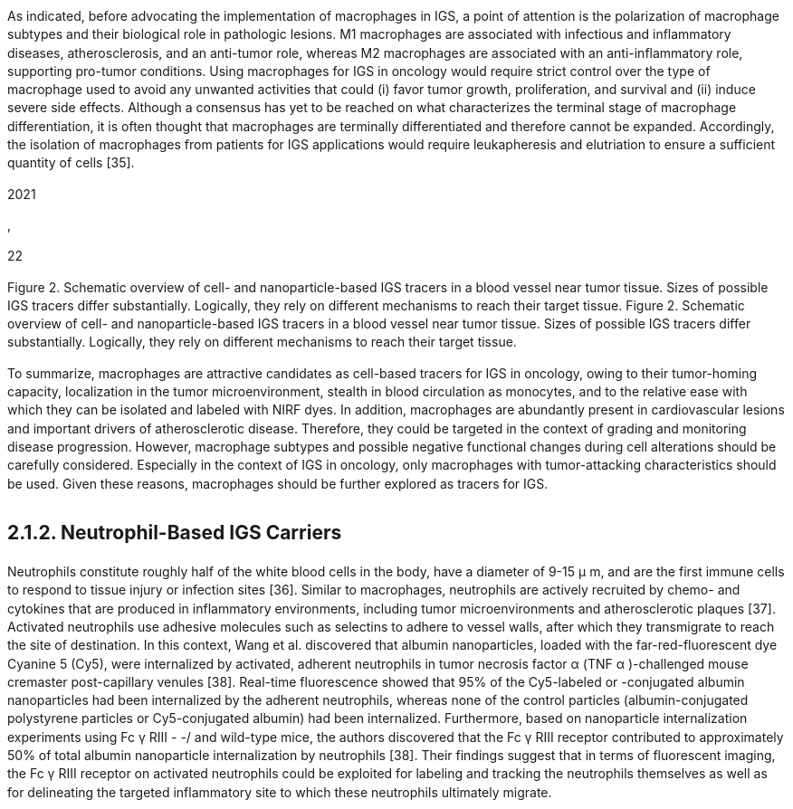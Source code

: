 As indicated, before advocating the implementation of macrophages in IGS, a point of attention is the polarization of macrophage subtypes and their biological role in pathologic lesions. M1 macrophages are associated with infectious and inflammatory diseases, atherosclerosis, and an anti-tumor role, whereas M2 macrophages are associated with an anti-inflammatory role, supporting pro-tumor conditions. Using macrophages for IGS in oncology would require strict control over the type of macrophage used to avoid any unwanted activities that could (i) favor tumor growth, proliferation, and survival and (ii) induce severe side effects. Although a consensus has yet to be reached on what characterizes the terminal stage of macrophage differentiation, it is often thought that macrophages are terminally differentiated and therefore cannot be expanded. Accordingly, the isolation of macrophages from patients for IGS applications would require leukapheresis and elutriation to ensure a sufficient quantity of cells [35].

2021

,

22

Figure 2. Schematic overview of cell- and nanoparticle-based IGS tracers in a blood vessel near tumor tissue. Sizes of possible IGS tracers differ substantially. Logically, they rely on different mechanisms to reach their target tissue. Figure 2. Schematic overview of cell- and nanoparticle-based IGS tracers in a blood vessel near tumor tissue. Sizes of possible IGS tracers differ substantially. Logically, they rely on different mechanisms to reach their target tissue.



To summarize, macrophages are attractive candidates as cell-based tracers for IGS in oncology, owing to their tumor-homing capacity, localization in the tumor microenvironment, stealth in blood circulation as monocytes, and to the relative ease with which they can be isolated and labeled with NIRF dyes. In addition, macrophages are abundantly present in cardiovascular lesions and important drivers of atherosclerotic disease. Therefore, they could be targeted in the context of grading and monitoring disease progression. However, macrophage subtypes and possible negative functional changes during cell alterations should be carefully considered. Especially in the context of IGS in oncology, only macrophages with tumor-attacking characteristics should be used. Given these reasons, macrophages should be further explored as tracers for IGS.

## 2.1.2. Neutrophil-Based IGS Carriers

Neutrophils constitute roughly half of the white blood cells in the body, have a diameter of 9-15 µ m, and are the first immune cells to respond to tissue injury or infection sites [36]. Similar to macrophages, neutrophils are actively recruited by chemo- and cytokines that are produced in inflammatory environments, including tumor microenvironments and atherosclerotic plaques [37]. Activated neutrophils use adhesive molecules such as selectins to adhere to vessel walls, after which they transmigrate to reach the site of destination. In this context, Wang et al. discovered that albumin nanoparticles, loaded with the far-red-fluorescent dye Cyanine 5 (Cy5), were internalized by activated, adherent neutrophils in tumor necrosis factor α (TNF α )-challenged mouse cremaster post-capillary venules [38]. Real-time fluorescence showed that 95% of the Cy5-labeled or -conjugated albumin nanoparticles had been internalized by the adherent neutrophils, whereas none of the control particles (albumin-conjugated polystyrene particles or Cy5-conjugated albumin) had been internalized. Furthermore, based on nanoparticle internalization experiments using Fc γ RIII - -/ and wild-type mice, the authors discovered that the Fc γ RIII receptor contributed to approximately 50% of total albumin nanoparticle internalization by neutrophils [38]. Their findings suggest that in terms of fluorescent imaging, the Fc γ RIII receptor on activated neutrophils could be exploited for labeling and tracking the neutrophils themselves as well as for delineating the targeted inflammatory site to which these neutrophils ultimately migrate.
